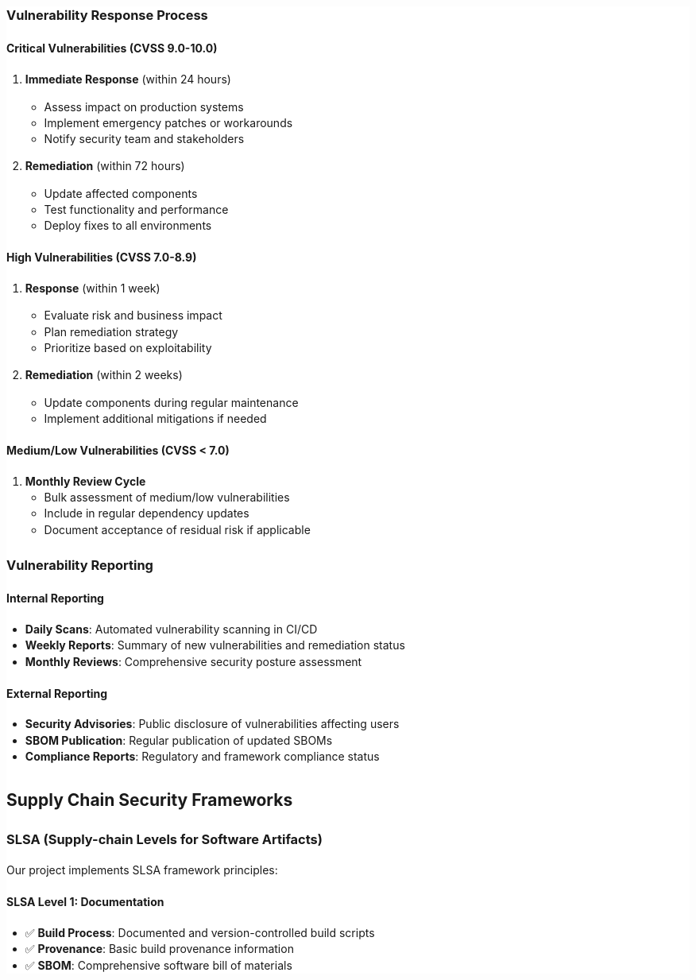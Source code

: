 ### Vulnerability Response Process

#### Critical Vulnerabilities (CVSS 9.0-10.0)
1. **Immediate Response** (within 24 hours)
   - Assess impact on production systems
   - Implement emergency patches or workarounds
   - Notify security team and stakeholders

2. **Remediation** (within 72 hours)
   - Update affected components
   - Test functionality and performance
   - Deploy fixes to all environments

#### High Vulnerabilities (CVSS 7.0-8.9)
1. **Response** (within 1 week)
   - Evaluate risk and business impact
   - Plan remediation strategy
   - Prioritize based on exploitability

2. **Remediation** (within 2 weeks)
   - Update components during regular maintenance
   - Implement additional mitigations if needed

#### Medium/Low Vulnerabilities (CVSS < 7.0)
1. **Monthly Review Cycle**
   - Bulk assessment of medium/low vulnerabilities
   - Include in regular dependency updates
   - Document acceptance of residual risk if applicable

### Vulnerability Reporting

#### Internal Reporting
- **Daily Scans**: Automated vulnerability scanning in CI/CD
- **Weekly Reports**: Summary of new vulnerabilities and remediation status
- **Monthly Reviews**: Comprehensive security posture assessment

#### External Reporting
- **Security Advisories**: Public disclosure of vulnerabilities affecting users
- **SBOM Publication**: Regular publication of updated SBOMs
- **Compliance Reports**: Regulatory and framework compliance status

## Supply Chain Security Frameworks

### SLSA (Supply-chain Levels for Software Artifacts)

Our project implements SLSA framework principles:

#### SLSA Level 1: Documentation
- ✅ **Build Process**: Documented and version-controlled build scripts
- ✅ **Provenance**: Basic build provenance information
- ✅ **SBOM**: Comprehensive software bill of materials
